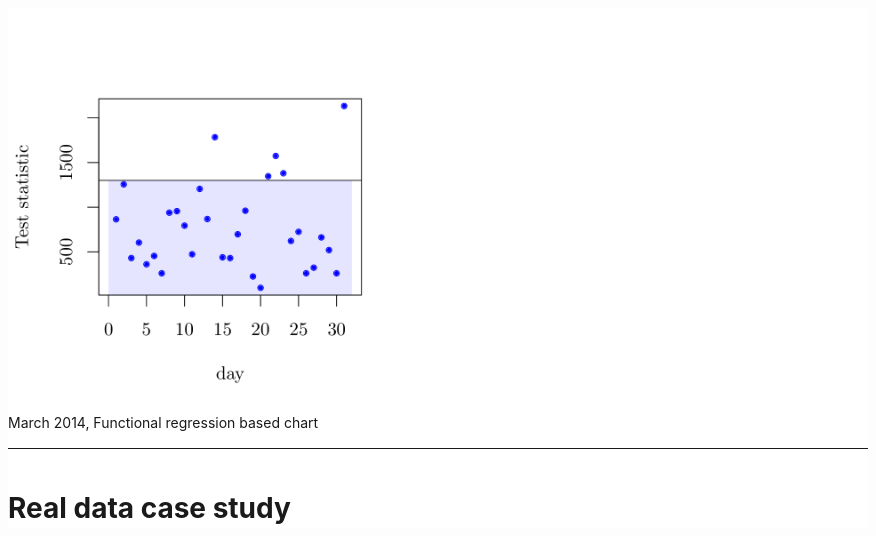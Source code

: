 <img src="figures/frc-March.png" width = 400px style="background:none; border:none; box-shadow:none; align=left">
<figcaption>March 2014, Functional regression based chart</figcaption>

---

# Real data case study
